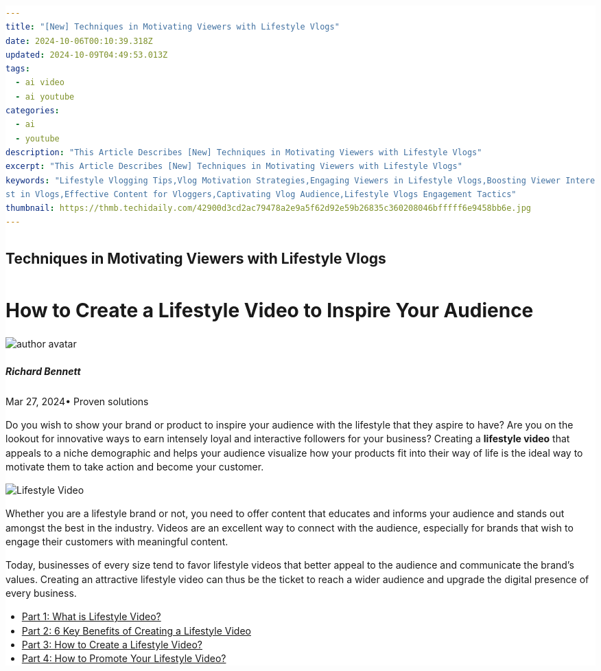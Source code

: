 ```yaml
---
title: "[New] Techniques in Motivating Viewers with Lifestyle Vlogs"
date: 2024-10-06T00:10:39.318Z
updated: 2024-10-09T04:49:53.013Z
tags:
  - ai video
  - ai youtube
categories:
  - ai
  - youtube
description: "This Article Describes [New] Techniques in Motivating Viewers with Lifestyle Vlogs"
excerpt: "This Article Describes [New] Techniques in Motivating Viewers with Lifestyle Vlogs"
keywords: "Lifestyle Vlogging Tips,Vlog Motivation Strategies,Engaging Viewers in Lifestyle Vlogs,Boosting Viewer Interest in Vlogs,Effective Content for Vloggers,Captivating Vlog Audience,Lifestyle Vlogs Engagement Tactics"
thumbnail: https://thmb.techidaily.com/42900d3cd2ac79478a2e9a5f62d92e59b26835c360208046bfffff6e9458bb6e.jpg
---
```


## Techniques in Motivating Viewers with Lifestyle Vlogs

# How to Create a Lifestyle Video to Inspire Your Audience

![author avatar](https://images.wondershare.com/filmora/article-images/richard-bennett.jpg)

##### Richard Bennett

 Mar 27, 2024• Proven solutions

Do you wish to show your brand or product to inspire your audience with the lifestyle that they aspire to have? Are you on the lookout for innovative ways to earn intensely loyal and interactive followers for your business? Creating a **lifestyle video** that appeals to a niche demographic and helps your audience visualize how your products fit into their way of life is the ideal way to motivate them to take action and become your customer.

![Lifestyle Video](https://images.wondershare.com/filmora/article-images/lifestyle-video.jpg)

Whether you are a lifestyle brand or not, you need to offer content that educates and informs your audience and stands out amongst the best in the industry. Videos are an excellent way to connect with the audience, especially for brands that wish to engage their customers with meaningful content.

Today, businesses of every size tend to favor lifestyle videos that better appeal to the audience and communicate the brand’s values. Creating an attractive lifestyle video can thus be the ticket to reach a wider audience and upgrade the digital presence of every business.

* [Part 1: What is Lifestyle Video?](#part1)
* [Part 2: 6 Key Benefits of Creating a Lifestyle Video](#part2)
* [Part 3: How to Create a Lifestyle Video?](#part3)
* [Part 4: How to Promote Your Lifestyle Video?](#part4)
